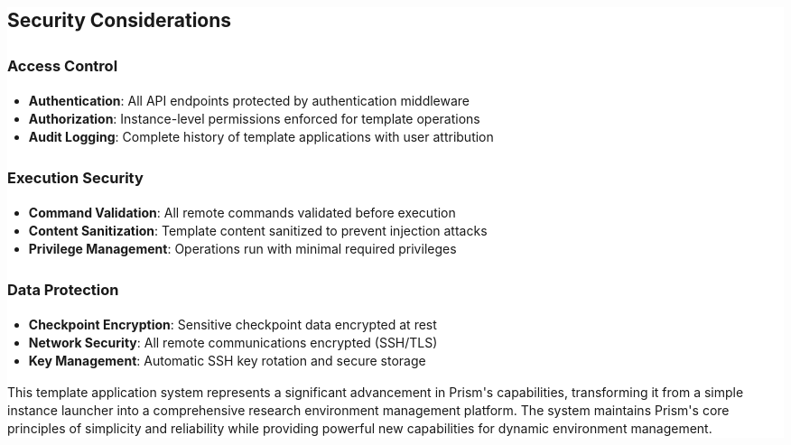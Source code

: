 ## Security Considerations

### Access Control
- **Authentication**: All API endpoints protected by authentication middleware
- **Authorization**: Instance-level permissions enforced for template operations
- **Audit Logging**: Complete history of template applications with user attribution

### Execution Security
- **Command Validation**: All remote commands validated before execution
- **Content Sanitization**: Template content sanitized to prevent injection attacks
- **Privilege Management**: Operations run with minimal required privileges

### Data Protection
- **Checkpoint Encryption**: Sensitive checkpoint data encrypted at rest
- **Network Security**: All remote communications encrypted (SSH/TLS)
- **Key Management**: Automatic SSH key rotation and secure storage

This template application system represents a significant advancement in Prism's capabilities, transforming it from a simple instance launcher into a comprehensive research environment management platform. The system maintains Prism's core principles of simplicity and reliability while providing powerful new capabilities for dynamic environment management.